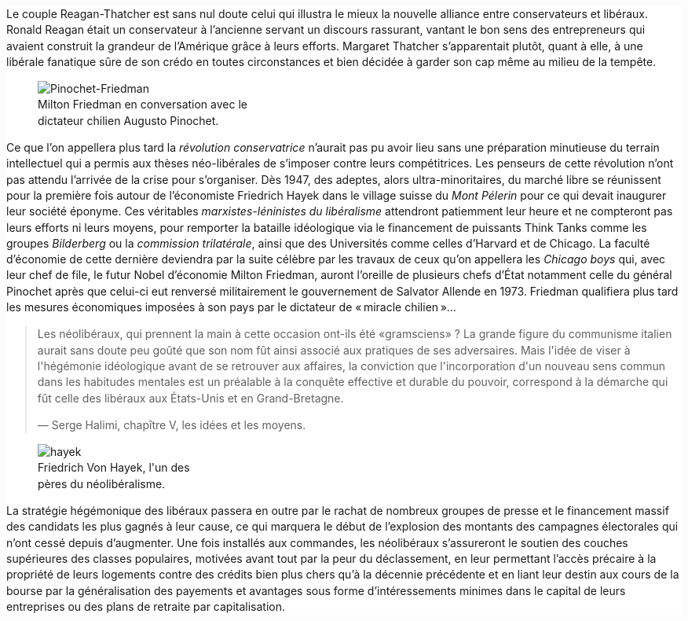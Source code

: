 Le couple Reagan-Thatcher est sans nul doute celui qui illustra le mieux la nouvelle alliance entre conservateurs et libéraux. Ronald Reagan était un conservateur à l’ancienne servant un discours rassurant, vantant le bon sens des entrepreneurs qui avaient construit la grandeur de l’Amérique grâce à leurs efforts. Margaret Thatcher s’apparentait plutôt, quant à elle, à une libérale fanatique sûre de son crédo en toutes circonstances et bien décidée à garder son cap même au milieu de la tempête.

<figure style="width: 300px" class="md:float-right mb-2 ml-4">
  <img src="/images/books/halimi-le-grand-bond-en-arriere/Pinochet-Friedman.jpeg" alt="Pinochet-Friedman">
  <figcaption>Milton Friedman en conversation avec le dictateur chilien Augusto Pinochet.</figcaption>
</figure>

Ce que l’on appellera plus tard la *révolution conservatrice* n’aurait pas pu avoir lieu sans une préparation minutieuse du terrain intellectuel qui a permis aux thèses néo-libérales de s’imposer contre leurs compétitrices. Les penseurs de cette révolution n’ont pas attendu l’arrivée de la crise pour s’organiser. Dès 1947, des adeptes, alors ultra-minoritaires, du marché libre se réunissent pour la première fois autour de l’économiste Friedrich Hayek dans le village suisse du *Mont Pélerin* pour ce qui devait inaugurer leur société éponyme. Ces véritables *marxistes-léninistes du libéralisme* attendront patiemment leur heure et ne compteront pas leurs efforts ni leurs moyens, pour remporter la bataille idéologique via le financement de puissants Think Tanks comme les groupes *Bilderberg* ou la *commission trilatérale*, ainsi que des Universités comme celles d’Harvard et de Chicago. La faculté d’économie de cette dernière deviendra par la suite célèbre par les travaux de ceux qu’on appellera les *Chicago boys* qui, avec leur chef de file, le futur Nobel d’économie Milton Friedman, auront l’oreille de plusieurs chefs d’État notamment celle du général Pinochet après que celui-ci eut renversé militairement le gouvernement de Salvator Allende en 1973. Friedman qualifiera plus tard les mesures économiques imposées à son pays par le dictateur de « miracle chilien »...

> Les néolibéraux, qui prennent la main à cette occasion ont-ils été «gramsciens» ? La grande figure du communisme italien aurait sans doute peu goûté que son nom fût ainsi associé aux pratiques de ses adversaires. Mais l'idée de viser à l'hégémonie idéologique avant de se retrouver aux affaires, la conviction que l'incorporation d'un nouveau sens commun dans les habitudes mentales est un préalable à la conquête effective et durable du pouvoir, correspond à la démarche qui fût celle des libéraux aux États-Unis et en Grand-Bretagne.
>
> — Serge Halimi, chapître V, les idées et les moyens.

<figure style="width: 200px" class="md:float-right mb-2 ml-4">
  <img src="/images/books/halimi-le-grand-bond-en-arriere/Hayek.jpeg" alt="hayek">
  <figcaption>Friedrich Von Hayek, l'un des pères du néolibéralisme.</figcaption>
</figure>

La stratégie hégémonique des libéraux passera en outre par le rachat de nombreux groupes de presse et le financement massif des candidats les plus gagnés à leur cause, ce qui marquera le début de l’explosion des montants des campagnes électorales qui n’ont cessé depuis d’augmenter. Une fois installés aux commandes, les néolibéraux s’assureront le soutien des couches supérieures des classes populaires, motivées avant tout par la peur du déclassement, en leur permettant l’accès précaire à la propriété de leurs logements contre des crédits bien plus chers qu’à la décennie précédente et en liant leur destin aux cours de la bourse par la généralisation des payements et avantages sous forme d’intéressements minimes dans le capital de leurs entreprises ou des plans de retraite par capitalisation.
